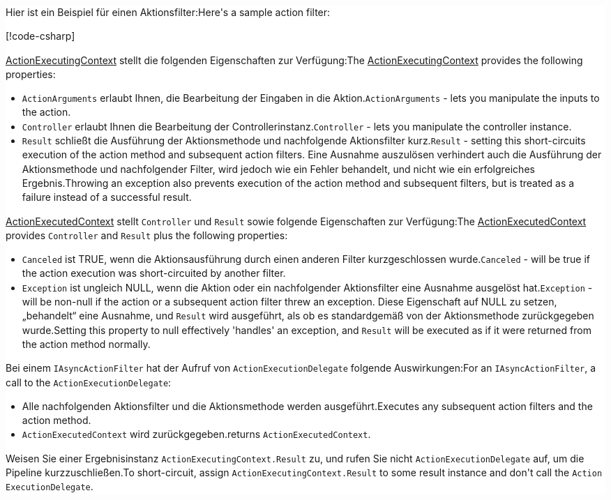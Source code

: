 <span data-ttu-id="44283-321">Hier ist ein Beispiel für einen Aktionsfilter:</span><span class="sxs-lookup"><span data-stu-id="44283-321">Here's a sample action filter:</span></span>

[!code-csharp[](./filters/sample/src/FiltersSample/Filters/SampleActionFilter.cs?name=snippet_ActionFilter)]

<span data-ttu-id="44283-322">[ActionExecutingContext](/dotnet/api/microsoft.aspnetcore.mvc.filters.actionexecutingcontext) stellt die folgenden Eigenschaften zur Verfügung:</span><span class="sxs-lookup"><span data-stu-id="44283-322">The [ActionExecutingContext](/dotnet/api/microsoft.aspnetcore.mvc.filters.actionexecutingcontext) provides the following properties:</span></span>

* <span data-ttu-id="44283-323">`ActionArguments` erlaubt Ihnen, die Bearbeitung der Eingaben in die Aktion.</span><span class="sxs-lookup"><span data-stu-id="44283-323">`ActionArguments` - lets you manipulate the inputs to the action.</span></span>
* <span data-ttu-id="44283-324">`Controller` erlaubt Ihnen die Bearbeitung der Controllerinstanz.</span><span class="sxs-lookup"><span data-stu-id="44283-324">`Controller` - lets you manipulate the controller instance.</span></span> 
* <span data-ttu-id="44283-325">`Result` schließt die Ausführung der Aktionsmethode und nachfolgende Aktionsfilter kurz.</span><span class="sxs-lookup"><span data-stu-id="44283-325">`Result` - setting this short-circuits execution of the action method and subsequent action filters.</span></span> <span data-ttu-id="44283-326">Eine Ausnahme auszulösen verhindert auch die Ausführung der Aktionsmethode und nachfolgender Filter, wird jedoch wie ein Fehler behandelt, und nicht wie ein erfolgreiches Ergebnis.</span><span class="sxs-lookup"><span data-stu-id="44283-326">Throwing an exception also prevents execution of the action method and subsequent filters, but is treated as a failure instead of a successful result.</span></span>

<span data-ttu-id="44283-327">[ActionExecutedContext](/dotnet/api/microsoft.aspnetcore.mvc.filters.actionexecutedcontext) stellt `Controller` und `Result` sowie folgende Eigenschaften zur Verfügung:</span><span class="sxs-lookup"><span data-stu-id="44283-327">The [ActionExecutedContext](/dotnet/api/microsoft.aspnetcore.mvc.filters.actionexecutedcontext) provides `Controller` and `Result` plus the following properties:</span></span>

* <span data-ttu-id="44283-328">`Canceled` ist TRUE, wenn die Aktionsausführung durch einen anderen Filter kurzgeschlossen wurde.</span><span class="sxs-lookup"><span data-stu-id="44283-328">`Canceled` - will be true if the action execution was short-circuited by another filter.</span></span>
* <span data-ttu-id="44283-329">`Exception` ist ungleich NULL, wenn die Aktion oder ein nachfolgender Aktionsfilter eine Ausnahme ausgelöst hat.</span><span class="sxs-lookup"><span data-stu-id="44283-329">`Exception` - will be non-null if the action or a subsequent action filter threw an exception.</span></span> <span data-ttu-id="44283-330">Diese Eigenschaft auf NULL zu setzen, „behandelt“ eine Ausnahme, und `Result` wird ausgeführt, als ob es standardgemäß von der Aktionsmethode zurückgegeben wurde.</span><span class="sxs-lookup"><span data-stu-id="44283-330">Setting this property to null effectively 'handles' an exception, and `Result` will be executed as if it were returned from the action method normally.</span></span>

<span data-ttu-id="44283-331">Bei einem `IAsyncActionFilter` hat der Aufruf von `ActionExecutionDelegate` folgende Auswirkungen:</span><span class="sxs-lookup"><span data-stu-id="44283-331">For an `IAsyncActionFilter`, a call to the `ActionExecutionDelegate`:</span></span>

* <span data-ttu-id="44283-332">Alle nachfolgenden Aktionsfilter und die Aktionsmethode werden ausgeführt.</span><span class="sxs-lookup"><span data-stu-id="44283-332">Executes any subsequent action filters and the action method.</span></span>
* <span data-ttu-id="44283-333">`ActionExecutedContext` wird zurückgegeben.</span><span class="sxs-lookup"><span data-stu-id="44283-333">returns `ActionExecutedContext`.</span></span> 

<span data-ttu-id="44283-334">Weisen Sie einer Ergebnisinstanz `ActionExecutingContext.Result` zu, und rufen Sie nicht `ActionExecutionDelegate` auf, um die Pipeline kurzzuschließen.</span><span class="sxs-lookup"><span data-stu-id="44283-334">To short-circuit, assign `ActionExecutingContext.Result` to some result instance and don't call the `ActionExecutionDelegate`.</span></span>
